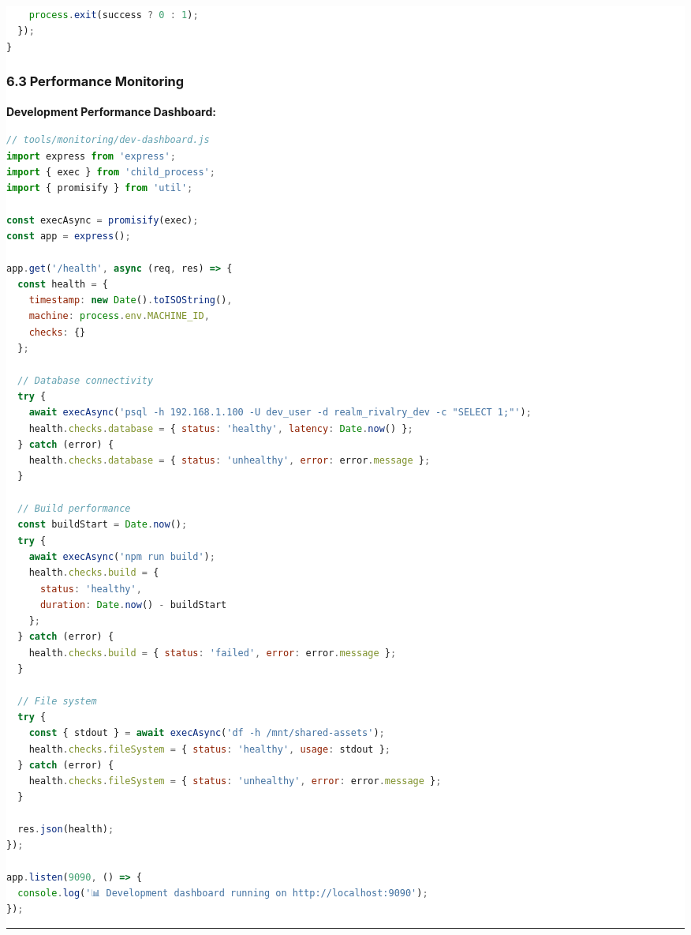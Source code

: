 ```javascript
    process.exit(success ? 0 : 1);
  });
}
```

### **6.3 Performance Monitoring**

**Development Performance Dashboard:**
```javascript
// tools/monitoring/dev-dashboard.js
import express from 'express';
import { exec } from 'child_process';
import { promisify } from 'util';

const execAsync = promisify(exec);
const app = express();

app.get('/health', async (req, res) => {
  const health = {
    timestamp: new Date().toISOString(),
    machine: process.env.MACHINE_ID,
    checks: {}
  };

  // Database connectivity
  try {
    await execAsync('psql -h 192.168.1.100 -U dev_user -d realm_rivalry_dev -c "SELECT 1;"');
    health.checks.database = { status: 'healthy', latency: Date.now() };
  } catch (error) {
    health.checks.database = { status: 'unhealthy', error: error.message };
  }

  // Build performance
  const buildStart = Date.now();
  try {
    await execAsync('npm run build');
    health.checks.build = {
      status: 'healthy',
      duration: Date.now() - buildStart
    };
  } catch (error) {
    health.checks.build = { status: 'failed', error: error.message };
  }

  // File system
  try {
    const { stdout } = await execAsync('df -h /mnt/shared-assets');
    health.checks.fileSystem = { status: 'healthy', usage: stdout };
  } catch (error) {
    health.checks.fileSystem = { status: 'unhealthy', error: error.message };
  }

  res.json(health);
});

app.listen(9090, () => {
  console.log('📊 Development dashboard running on http://localhost:9090');
});
```

---